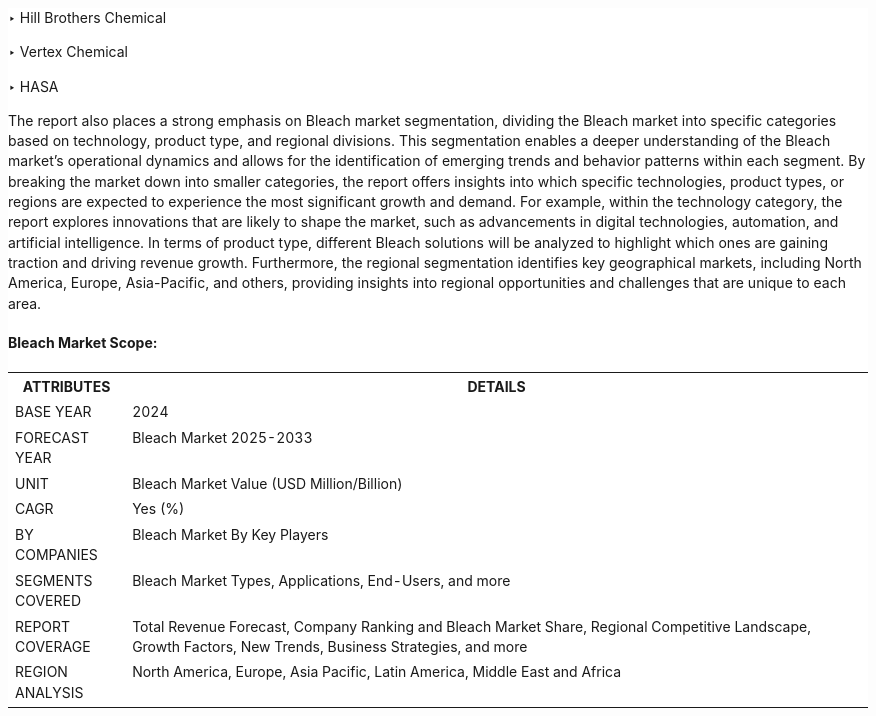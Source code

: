 ‣ Hill Brothers Chemical

‣ Vertex Chemical

‣ HASA

The report also places a strong emphasis on Bleach market segmentation, dividing the Bleach market into specific categories based on technology, product type, and regional divisions. This segmentation enables a deeper understanding of the Bleach market’s operational dynamics and allows for the identification of emerging trends and behavior patterns within each segment. By breaking the market down into smaller categories, the report offers insights into which specific technologies, product types, or regions are expected to experience the most significant growth and demand. For example, within the technology category, the report explores innovations that are likely to shape the market, such as advancements in digital technologies, automation, and artificial intelligence. In terms of product type, different Bleach solutions will be analyzed to highlight which ones are gaining traction and driving revenue growth. Furthermore, the regional segmentation identifies key geographical markets, including North America, Europe, Asia-Pacific, and others, providing insights into regional opportunities and challenges that are unique to each area.

<h4>Bleach Market Scope:</h4>
<table>
<tr>
<th>ATTRIBUTES</th>
<th>DETAILS</th>
</tr>
<tr>
<td>BASE YEAR</td>
<td>2024</td>
</tr>
<tr>
<td>FORECAST YEAR</td>
<td>Bleach Market 2025-2033</td>
</tr>
<tr>
<td>UNIT</td>
<td>Bleach Market Value (USD Million/Billion)</td>
<tr>
<td>CAGR</td>
<td>Yes (%)</td>
</tr>
</tr>
<tr>
<td>BY COMPANIES</td>
<td>Bleach Market By Key Players</td>
</tr>
<tr>
<td>SEGMENTS COVERED</td>
<td>Bleach Market Types, Applications, End-Users, and more</td>
</tr>
<tr>
<td>REPORT COVERAGE</td>
<td>Total Revenue Forecast, Company Ranking and Bleach Market Share, Regional Competitive Landscape, Growth Factors, New Trends, Business Strategies, and more</td>
</tr>
<tr>
<td>REGION ANALYSIS</td>
<td>North America, Europe, Asia Pacific, Latin America, Middle East and Africa</td>
</tr>
</table>
